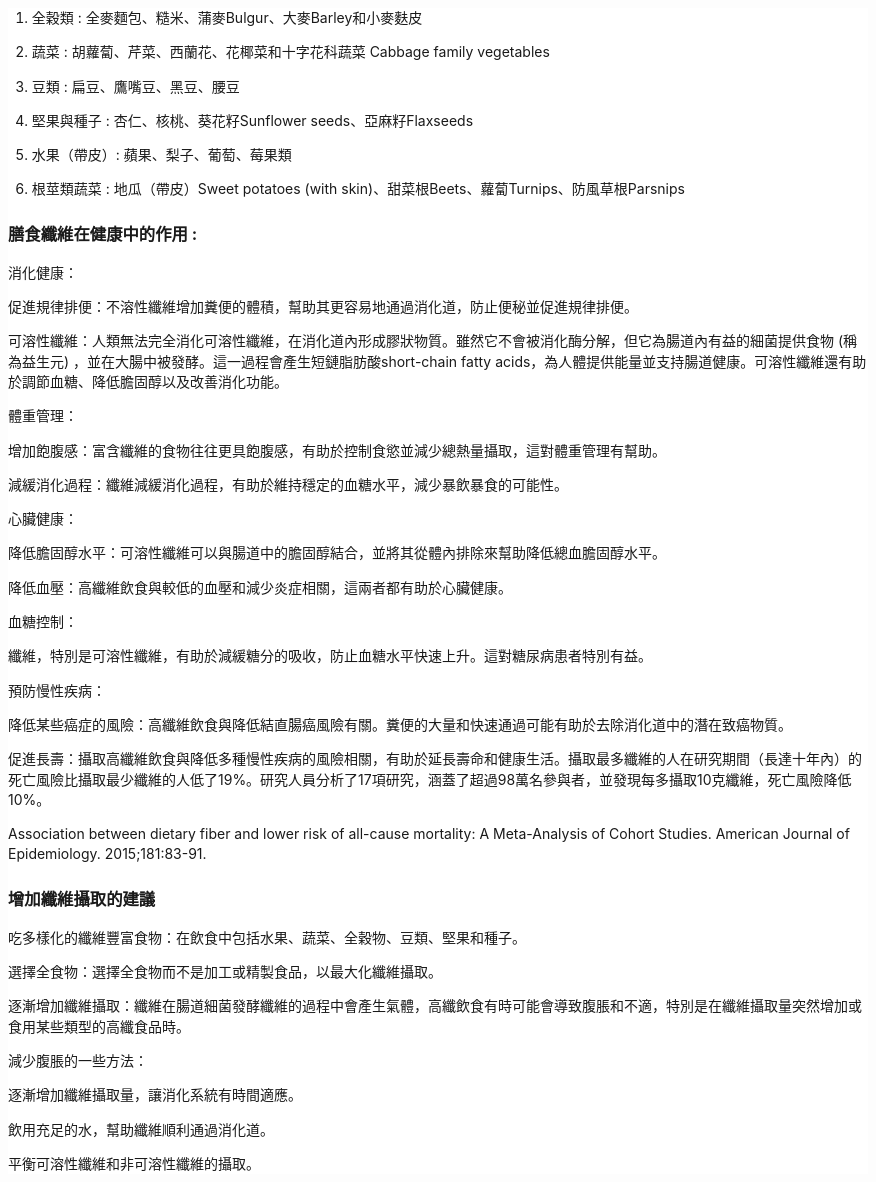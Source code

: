 1. 全穀類 : 全麥麵包、糙米、蒲麥Bulgur、大麥Barley和小麥麩皮

2. 蔬菜 : 胡蘿蔔、芹菜、西蘭花、花椰菜和十字花科蔬菜 Cabbage family vegetables

3. 豆類 : 扁豆、鷹嘴豆、黑豆、腰豆

4. 堅果與種子 : 杏仁、核桃、葵花籽Sunflower seeds、亞麻籽Flaxseeds

5. 水果（帶皮）: 蘋果、梨子、葡萄、莓果類

6. 根莖類蔬菜 : 地瓜（帶皮）Sweet potatoes (with skin)、甜菜根Beets、蘿蔔Turnips、防風草根Parsnips

### 膳食纖維在健康中的作用 :

消化健康：

促進規律排便：不溶性纖維增加糞便的體積，幫助其更容易地通過消化道，防止便秘並促進規律排便。

可溶性纖維：人類無法完全消化可溶性纖維，在消化道內形成膠狀物質。雖然它不會被消化酶分解，但它為腸道內有益的細菌提供食物 (稱為益生元) ，並在大腸中被發酵。這一過程會產生短鏈脂肪酸short-chain fatty acids，為人體提供能量並支持腸道健康。可溶性纖維還有助於調節血糖、降低膽固醇以及改善消化功能。  
  

體重管理：

增加飽腹感：富含纖維的食物往往更具飽腹感，有助於控制食慾並減少總熱量攝取，這對體重管理有幫助。

減緩消化過程：纖維減緩消化過程，有助於維持穩定的血糖水平，減少暴飲暴食的可能性。

心臟健康：

降低膽固醇水平：可溶性纖維可以與腸道中的膽固醇結合，並將其從體內排除來幫助降低總血膽固醇水平。

降低血壓：高纖維飲食與較低的血壓和減少炎症相關，這兩者都有助於心臟健康。

血糖控制：

纖維，特別是可溶性纖維，有助於減緩糖分的吸收，防止血糖水平快速上升。這對糖尿病患者特別有益。

預防慢性疾病：

降低某些癌症的風險：高纖維飲食與降低結直腸癌風險有關。糞便的大量和快速通過可能有助於去除消化道中的潛在致癌物質。

促進長壽：攝取高纖維飲食與降低多種慢性疾病的風險相關，有助於延長壽命和健康生活。攝取最多纖維的人在研究期間（長達十年內）的死亡風險比攝取最少纖維的人低了19%。研究人員分析了17項研究，涵蓋了超過98萬名參與者，並發現每多攝取10克纖維，死亡風險降低10%。

Association between dietary fiber and lower risk of all-cause mortality: A Meta-Analysis of Cohort Studies. American Journal of Epidemiology. 2015;181:83-91.

### 增加纖維攝取的建議

吃多樣化的纖維豐富食物：在飲食中包括水果、蔬菜、全穀物、豆類、堅果和種子。

選擇全食物：選擇全食物而不是加工或精製食品，以最大化纖維攝取。

逐漸增加纖維攝取：纖維在腸道細菌發酵纖維的過程中會產生氣體，高纖飲食有時可能會導致腹脹和不適，特別是在纖維攝取量突然增加或食用某些類型的高纖食品時。

減少腹脹的一些方法：

逐漸增加纖維攝取量，讓消化系統有時間適應。

飲用充足的水，幫助纖維順利通過消化道。

平衡可溶性纖維和非可溶性纖維的攝取。
